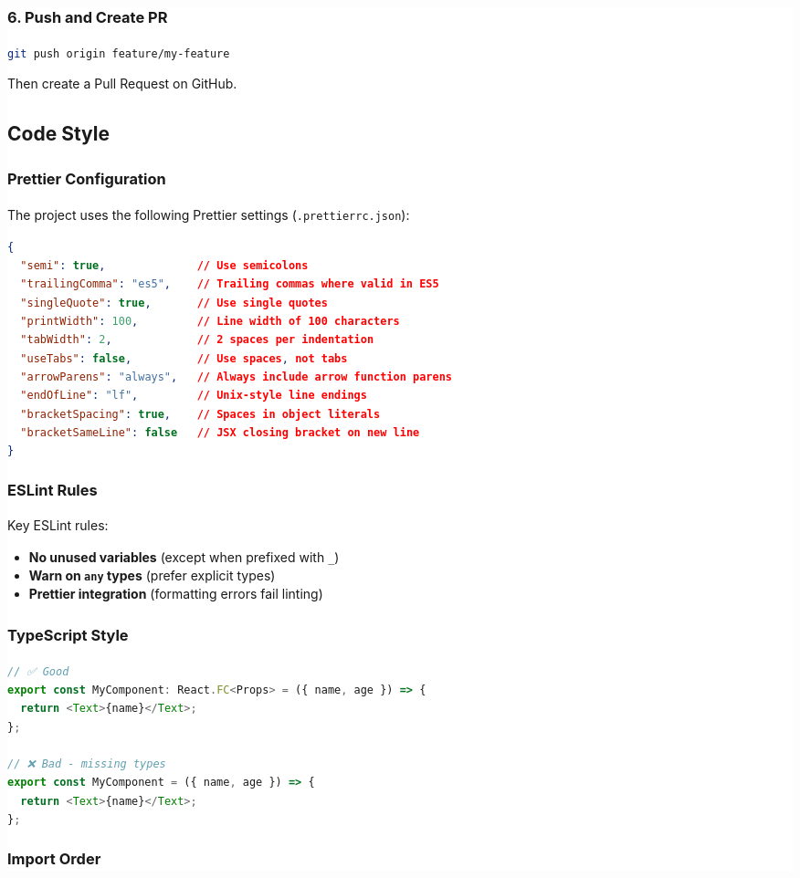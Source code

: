### 6. Push and Create PR

```bash
git push origin feature/my-feature
```

Then create a Pull Request on GitHub.

## Code Style

### Prettier Configuration

The project uses the following Prettier settings (`.prettierrc.json`):

```json
{
  "semi": true,              // Use semicolons
  "trailingComma": "es5",    // Trailing commas where valid in ES5
  "singleQuote": true,       // Use single quotes
  "printWidth": 100,         // Line width of 100 characters
  "tabWidth": 2,             // 2 spaces per indentation
  "useTabs": false,          // Use spaces, not tabs
  "arrowParens": "always",   // Always include arrow function parens
  "endOfLine": "lf",         // Unix-style line endings
  "bracketSpacing": true,    // Spaces in object literals
  "bracketSameLine": false   // JSX closing bracket on new line
}
```

### ESLint Rules

Key ESLint rules:

- **No unused variables** (except when prefixed with `_`)
- **Warn on `any` types** (prefer explicit types)
- **Prettier integration** (formatting errors fail linting)

### TypeScript Style

```typescript
// ✅ Good
export const MyComponent: React.FC<Props> = ({ name, age }) => {
  return <Text>{name}</Text>;
};

// ❌ Bad - missing types
export const MyComponent = ({ name, age }) => {
  return <Text>{name}</Text>;
};
```

### Import Order
